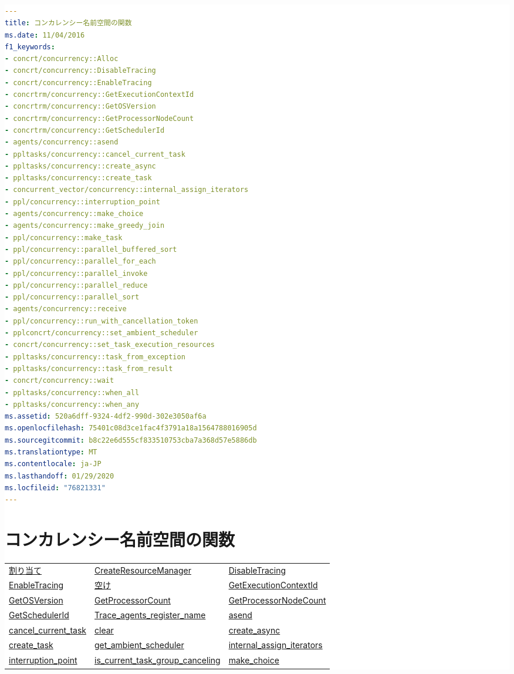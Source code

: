 ```yaml
---
title: コンカレンシー名前空間の関数
ms.date: 11/04/2016
f1_keywords:
- concrt/concurrency::Alloc
- concrt/concurrency::DisableTracing
- concrt/concurrency::EnableTracing
- concrtrm/concurrency::GetExecutionContextId
- concrtrm/concurrency::GetOSVersion
- concrtrm/concurrency::GetProcessorNodeCount
- concrtrm/concurrency::GetSchedulerId
- agents/concurrency::asend
- ppltasks/concurrency::cancel_current_task
- ppltasks/concurrency::create_async
- ppltasks/concurrency::create_task
- concurrent_vector/concurrency::internal_assign_iterators
- ppl/concurrency::interruption_point
- agents/concurrency::make_choice
- agents/concurrency::make_greedy_join
- ppl/concurrency::make_task
- ppl/concurrency::parallel_buffered_sort
- ppl/concurrency::parallel_for_each
- ppl/concurrency::parallel_invoke
- ppl/concurrency::parallel_reduce
- ppl/concurrency::parallel_sort
- agents/concurrency::receive
- ppl/concurrency::run_with_cancellation_token
- pplconcrt/concurrency::set_ambient_scheduler
- concrt/concurrency::set_task_execution_resources
- ppltasks/concurrency::task_from_exception
- ppltasks/concurrency::task_from_result
- concrt/concurrency::wait
- ppltasks/concurrency::when_all
- ppltasks/concurrency::when_any
ms.assetid: 520a6dff-9324-4df2-990d-302e3050af6a
ms.openlocfilehash: 75401c08d3ce1fac4f3791a18a1564788016905d
ms.sourcegitcommit: b8c22e6d555cf833510753cba7a368d57e5886db
ms.translationtype: MT
ms.contentlocale: ja-JP
ms.lasthandoff: 01/29/2020
ms.locfileid: "76821331"
---
```

# <a name="concurrency-namespace-functions"></a>コンカレンシー名前空間の関数

||||
|-|-|-|
|[割り当て](#alloc)|[CreateResourceManager](#createresourcemanager)|[DisableTracing](#disabletracing)|
|[EnableTracing](#enabletracing)|[空け](#free)|[GetExecutionContextId](#getexecutioncontextid)|
|[GetOSVersion](#getosversion)|[GetProcessorCount](#getprocessorcount)|[GetProcessorNodeCount](#getprocessornodecount)|
|[GetSchedulerId](#getschedulerid)|[Trace_agents_register_name](#trace_agents_register_name)|[asend](#asend)|
|[cancel_current_task](#cancel_current_task)|[clear](#clear)|[create_async](#create_async)|
|[create_task](#create_task)|[get_ambient_scheduler](#get_ambient_scheduler)|[internal_assign_iterators](#internal_assign_iterators)|
|[interruption_point](#interruption_point)|[is_current_task_group_canceling](#is_current_task_group_canceling)|[make_choice](#make_choice)|